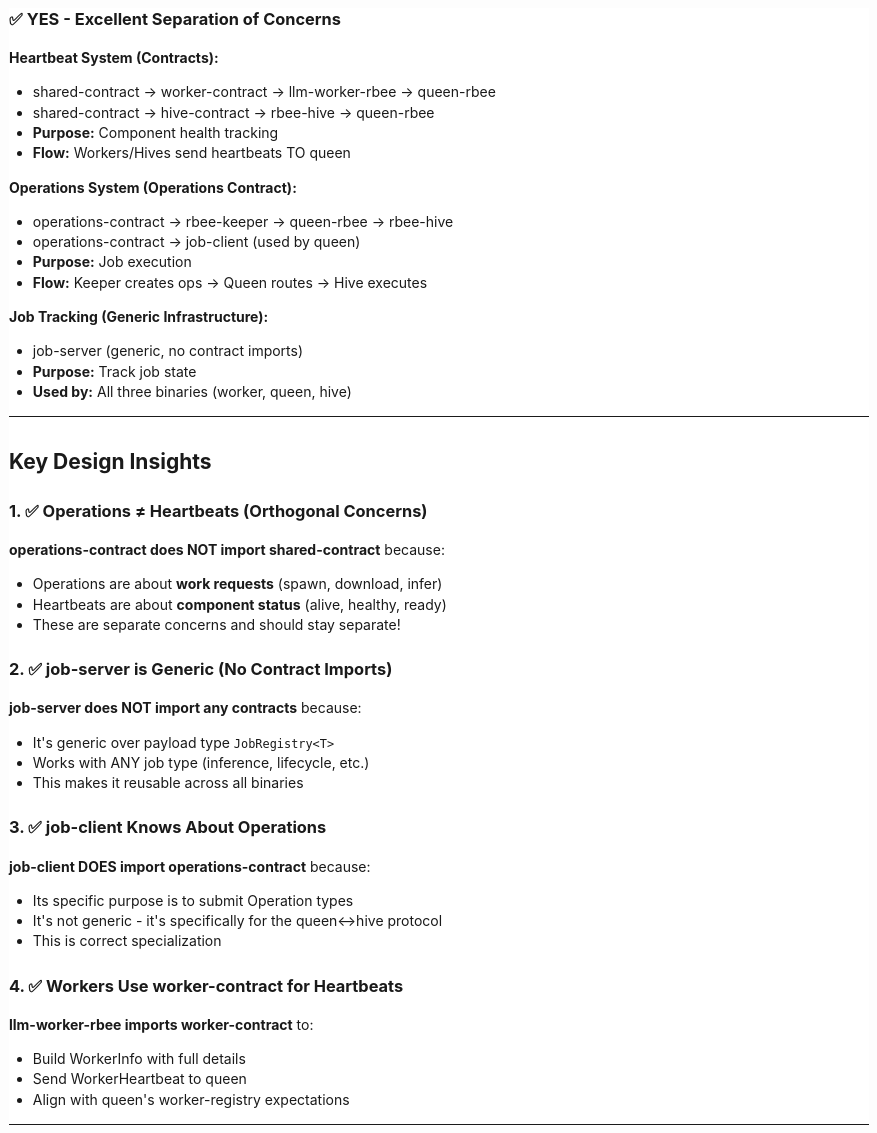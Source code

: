 ### ✅ YES - Excellent Separation of Concerns

**Heartbeat System (Contracts):**
- shared-contract → worker-contract → llm-worker-rbee → queen-rbee
- shared-contract → hive-contract → rbee-hive → queen-rbee
- **Purpose:** Component health tracking
- **Flow:** Workers/Hives send heartbeats TO queen

**Operations System (Operations Contract):**
- operations-contract → rbee-keeper → queen-rbee → rbee-hive
- operations-contract → job-client (used by queen)
- **Purpose:** Job execution
- **Flow:** Keeper creates ops → Queen routes → Hive executes

**Job Tracking (Generic Infrastructure):**
- job-server (generic, no contract imports)
- **Purpose:** Track job state
- **Used by:** All three binaries (worker, queen, hive)

---

## Key Design Insights

### 1. ✅ Operations ≠ Heartbeats (Orthogonal Concerns)

**operations-contract does NOT import shared-contract** because:
- Operations are about **work requests** (spawn, download, infer)
- Heartbeats are about **component status** (alive, healthy, ready)
- These are separate concerns and should stay separate!

### 2. ✅ job-server is Generic (No Contract Imports)

**job-server does NOT import any contracts** because:
- It's generic over payload type `JobRegistry<T>`
- Works with ANY job type (inference, lifecycle, etc.)
- This makes it reusable across all binaries

### 3. ✅ job-client Knows About Operations

**job-client DOES import operations-contract** because:
- Its specific purpose is to submit Operation types
- It's not generic - it's specifically for the queen↔hive protocol
- This is correct specialization

### 4. ✅ Workers Use worker-contract for Heartbeats

**llm-worker-rbee imports worker-contract** to:
- Build WorkerInfo with full details
- Send WorkerHeartbeat to queen
- Align with queen's worker-registry expectations

---
